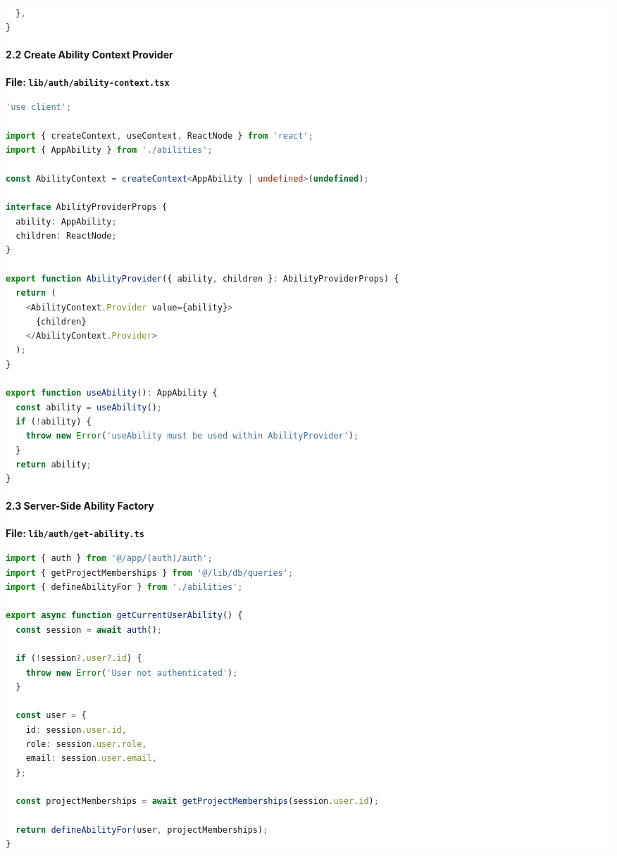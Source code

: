 ```typescript
  },
}
```

#### 2.2 Create Ability Context Provider

**File: `lib/auth/ability-context.tsx`**
```typescript
'use client';

import { createContext, useContext, ReactNode } from 'react';
import { AppAbility } from './abilities';

const AbilityContext = createContext<AppAbility | undefined>(undefined);

interface AbilityProviderProps {
  ability: AppAbility;
  children: ReactNode;
}

export function AbilityProvider({ ability, children }: AbilityProviderProps) {
  return (
    <AbilityContext.Provider value={ability}>
      {children}
    </AbilityContext.Provider>
  );
}

export function useAbility(): AppAbility {
  const ability = useAbility();
  if (!ability) {
    throw new Error('useAbility must be used within AbilityProvider');
  }
  return ability;
}
```

#### 2.3 Server-Side Ability Factory

**File: `lib/auth/get-ability.ts`**
```typescript
import { auth } from '@/app/(auth)/auth';
import { getProjectMemberships } from '@/lib/db/queries';
import { defineAbilityFor } from './abilities';

export async function getCurrentUserAbility() {
  const session = await auth();
  
  if (!session?.user?.id) {
    throw new Error('User not authenticated');
  }

  const user = {
    id: session.user.id,
    role: session.user.role,
    email: session.user.email,
  };

  const projectMemberships = await getProjectMemberships(session.user.id);
  
  return defineAbilityFor(user, projectMemberships);
}
```
